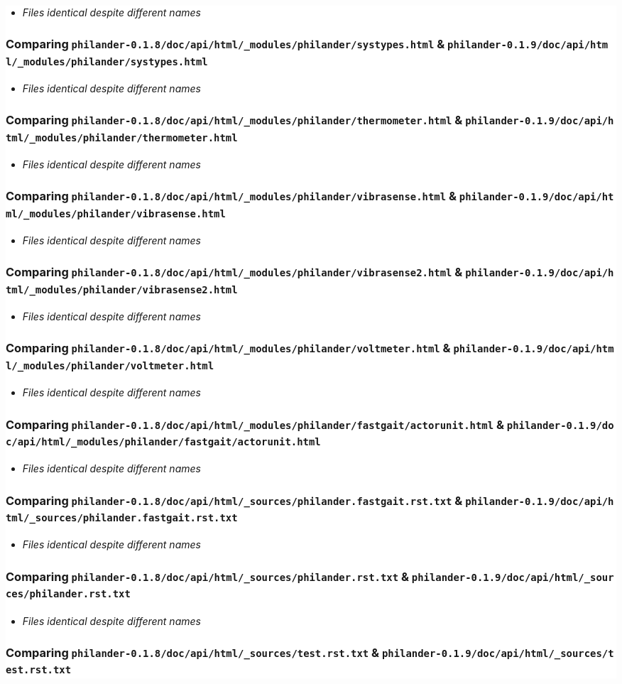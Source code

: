  * *Files identical despite different names*

### Comparing `philander-0.1.8/doc/api/html/_modules/philander/systypes.html` & `philander-0.1.9/doc/api/html/_modules/philander/systypes.html`

 * *Files identical despite different names*

### Comparing `philander-0.1.8/doc/api/html/_modules/philander/thermometer.html` & `philander-0.1.9/doc/api/html/_modules/philander/thermometer.html`

 * *Files identical despite different names*

### Comparing `philander-0.1.8/doc/api/html/_modules/philander/vibrasense.html` & `philander-0.1.9/doc/api/html/_modules/philander/vibrasense.html`

 * *Files identical despite different names*

### Comparing `philander-0.1.8/doc/api/html/_modules/philander/vibrasense2.html` & `philander-0.1.9/doc/api/html/_modules/philander/vibrasense2.html`

 * *Files identical despite different names*

### Comparing `philander-0.1.8/doc/api/html/_modules/philander/voltmeter.html` & `philander-0.1.9/doc/api/html/_modules/philander/voltmeter.html`

 * *Files identical despite different names*

### Comparing `philander-0.1.8/doc/api/html/_modules/philander/fastgait/actorunit.html` & `philander-0.1.9/doc/api/html/_modules/philander/fastgait/actorunit.html`

 * *Files identical despite different names*

### Comparing `philander-0.1.8/doc/api/html/_sources/philander.fastgait.rst.txt` & `philander-0.1.9/doc/api/html/_sources/philander.fastgait.rst.txt`

 * *Files identical despite different names*

### Comparing `philander-0.1.8/doc/api/html/_sources/philander.rst.txt` & `philander-0.1.9/doc/api/html/_sources/philander.rst.txt`

 * *Files identical despite different names*

### Comparing `philander-0.1.8/doc/api/html/_sources/test.rst.txt` & `philander-0.1.9/doc/api/html/_sources/test.rst.txt`
